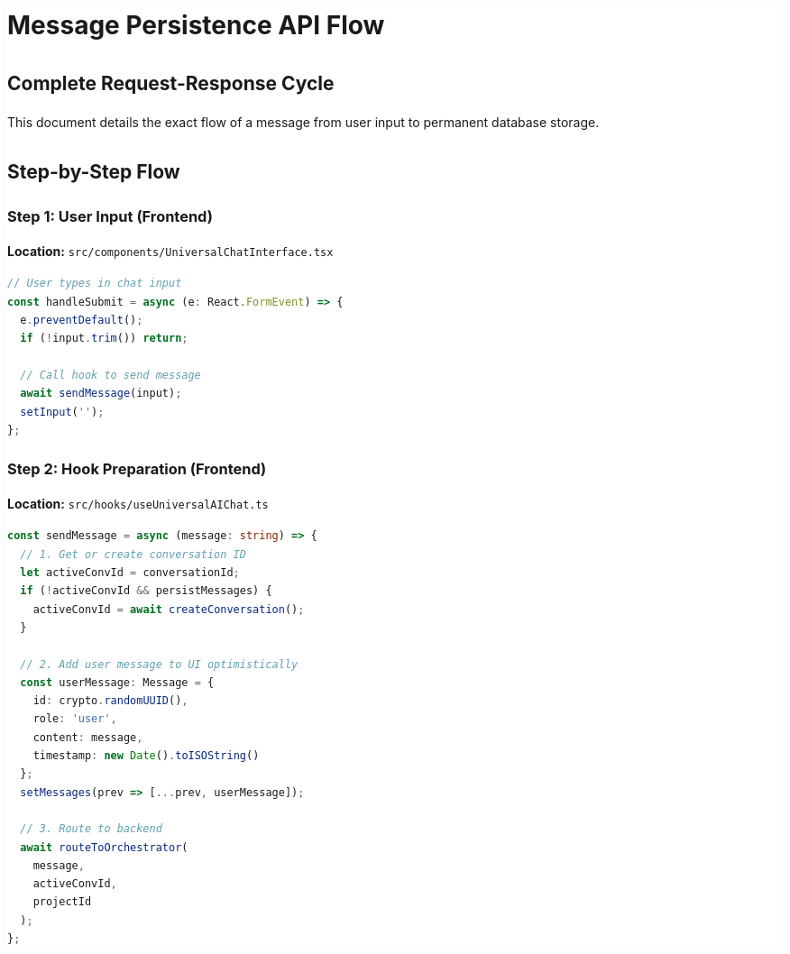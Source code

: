 # Message Persistence API Flow

## Complete Request-Response Cycle

This document details the exact flow of a message from user input to permanent database storage.

## Step-by-Step Flow

### Step 1: User Input (Frontend)

**Location:** `src/components/UniversalChatInterface.tsx`

```typescript
// User types in chat input
const handleSubmit = async (e: React.FormEvent) => {
  e.preventDefault();
  if (!input.trim()) return;
  
  // Call hook to send message
  await sendMessage(input);
  setInput('');
};
```

### Step 2: Hook Preparation (Frontend)

**Location:** `src/hooks/useUniversalAIChat.ts`

```typescript
const sendMessage = async (message: string) => {
  // 1. Get or create conversation ID
  let activeConvId = conversationId;
  if (!activeConvId && persistMessages) {
    activeConvId = await createConversation();
  }
  
  // 2. Add user message to UI optimistically
  const userMessage: Message = {
    id: crypto.randomUUID(),
    role: 'user',
    content: message,
    timestamp: new Date().toISOString()
  };
  setMessages(prev => [...prev, userMessage]);
  
  // 3. Route to backend
  await routeToOrchestrator(
    message,
    activeConvId,
    projectId
  );
};
```
